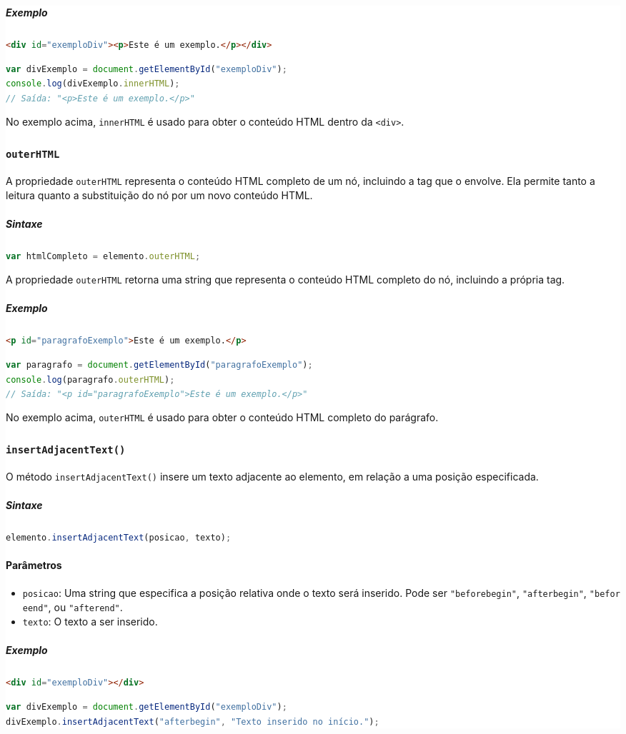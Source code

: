 ##### Exemplo
```html
<div id="exemploDiv"><p>Este é um exemplo.</p></div>
```
```javascript
var divExemplo = document.getElementById("exemploDiv");
console.log(divExemplo.innerHTML);
// Saída: "<p>Este é um exemplo.</p>"
```

No exemplo acima, `innerHTML` é usado para obter o conteúdo HTML dentro da `<div>`.

### `outerHTML`

A propriedade `outerHTML` representa o conteúdo HTML completo de um nó, incluindo a tag que o envolve. Ela permite tanto a leitura quanto a substituição do nó por um novo conteúdo HTML.

##### Sintaxe
```javascript
var htmlCompleto = elemento.outerHTML;
```

A propriedade `outerHTML` retorna uma string que representa o conteúdo HTML completo do nó, incluindo a própria tag.

##### Exemplo
```html
<p id="paragrafoExemplo">Este é um exemplo.</p>
```
```javascript
var paragrafo = document.getElementById("paragrafoExemplo");
console.log(paragrafo.outerHTML);
// Saída: "<p id="paragrafoExemplo">Este é um exemplo.</p>"
```

No exemplo acima, `outerHTML` é usado para obter o conteúdo HTML completo do parágrafo.

### `insertAdjacentText()`

O método `insertAdjacentText()` insere um texto adjacente ao elemento, em relação a uma posição especificada.

##### Sintaxe
```javascript
elemento.insertAdjacentText(posicao, texto);
```

#### Parâmetros
- `posicao`: Uma string que especifica a posição relativa onde o texto será inserido. Pode ser `"beforebegin"`, `"afterbegin"`, `"beforeend"`, ou `"afterend"`.
- `texto`: O texto a ser inserido.

##### Exemplo
```html
<div id="exemploDiv"></div>
```
```javascript
var divExemplo = document.getElementById("exemploDiv");
divExemplo.insertAdjacentText("afterbegin", "Texto inserido no início.");
```
